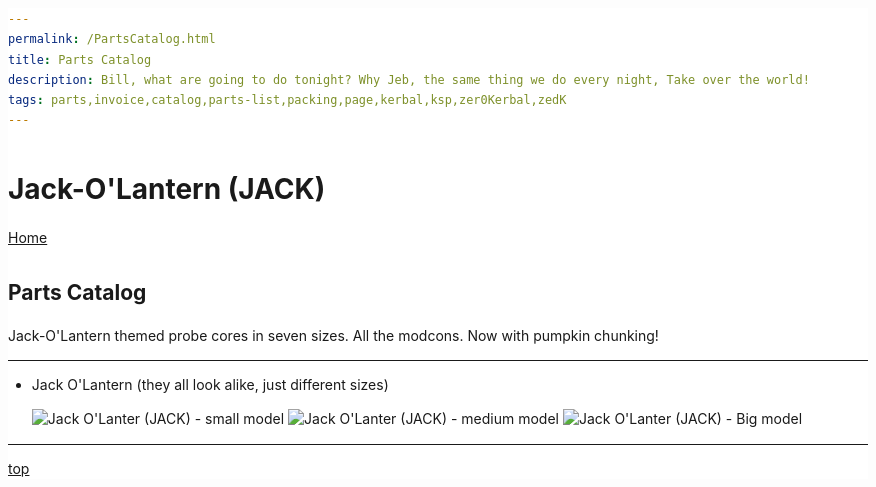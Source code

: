 ```yaml
---
permalink: /PartsCatalog.html
title: Parts Catalog
description: Bill, what are going to do tonight? Why Jeb, the same thing we do every night, Take over the world!
tags: parts,invoice,catalog,parts-list,packing,page,kerbal,ksp,zer0Kerbal,zedK
---
```




<script src="https://kit.fontawesome.com/0ea5493613.js" crossorigin="anonymous"></script>
<i class="fa-solid fa-explosion fa-beat-fade fa-3x" style="--fa-beat-fade-opacity: 0.1; --fa-beat-fade-scale: 1.25;color: #FF7E03" ></i>

# Jack-O'Lantern (JACK)

[Home](./index.md)

## Parts Catalog

Jack-O'Lantern themed probe cores in seven sizes. All the modcons. Now with pumpkin chunking!

---

* Jack O'Lantern (they all look alike, just different sizes)

  <img src="https://raw.githubusercontent.com/zer0Kerbal/JackOLantern/master/docs/%40thumbs/JackOLantern00_icon.png" alt="Jack O'Lanter (JACK) - small model" width="25%" height="25%" />

  <img src="https://raw.githubusercontent.com/zer0Kerbal/JackOLantern/master/docs/%40thumbs/JackOLantern1_icon.png" alt="Jack O'Lanter (JACK) - medium model" width="37.5%" height="37.5%" />

  <img src="https://raw.githubusercontent.com/zer0Kerbal/JackOLantern/master/docs/%40thumbs/JackOLantern2_icon.png" alt="Jack O'Lanter (JACK) - Big model" width="50%" height="50%" />

---

[top](#parts-catalog)

